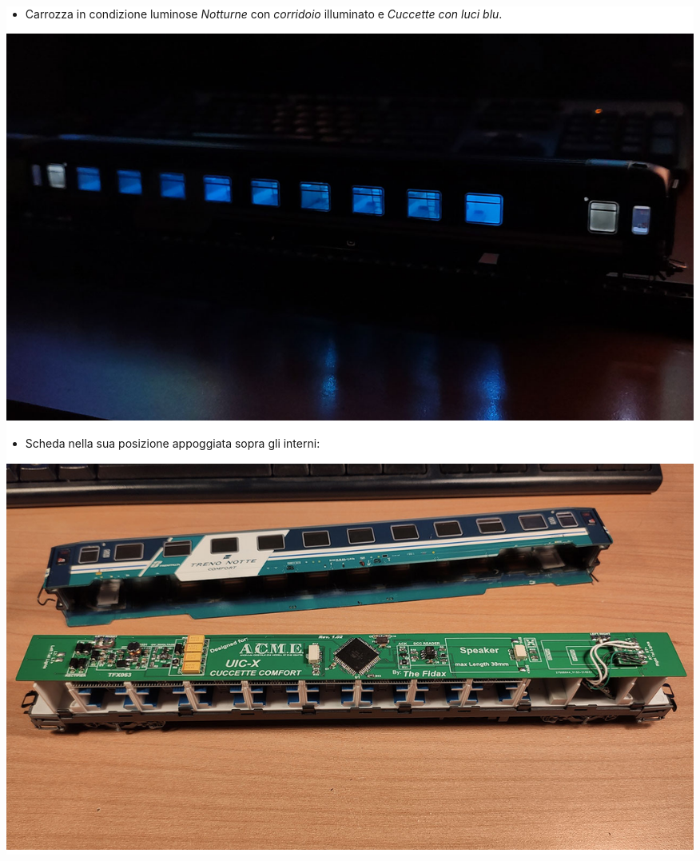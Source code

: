- Carrozza in condizione luminose *Notturne* con *corridoio* illuminato e *Cuccette con luci blu*.

<img src="https://github.com/TheFidax/TFX063/blob/main/Images/notturna_blu.jpg" width="1280"></br>

- Scheda nella sua posizione appoggiata sopra gli interni:

<img src="https://github.com/TheFidax/TFX063/blob/main/Images/scheda_posizionata.jpg" width="1280"></br>
